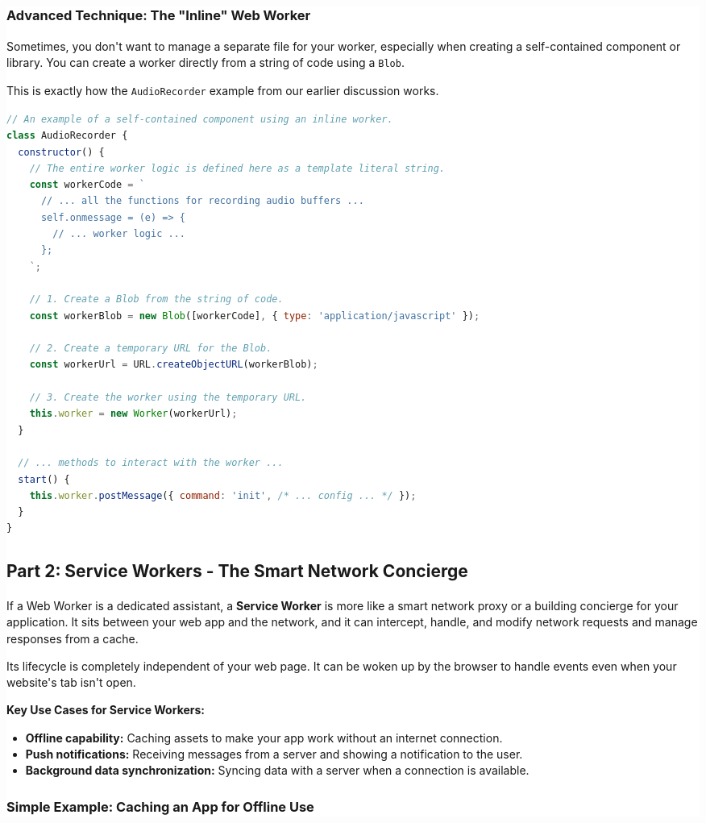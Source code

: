 ### Advanced Technique: The "Inline" Web Worker

Sometimes, you don't want to manage a separate file for your worker, especially when creating a self-contained component or library. You can create a worker directly from a string of code using a `Blob`.

This is exactly how the `AudioRecorder` example from our earlier discussion works.

```javascript
// An example of a self-contained component using an inline worker.
class AudioRecorder {
  constructor() {
    // The entire worker logic is defined here as a template literal string.
    const workerCode = `
      // ... all the functions for recording audio buffers ...
      self.onmessage = (e) => {
        // ... worker logic ...
      };
    `;

    // 1. Create a Blob from the string of code.
    const workerBlob = new Blob([workerCode], { type: 'application/javascript' });

    // 2. Create a temporary URL for the Blob.
    const workerUrl = URL.createObjectURL(workerBlob);

    // 3. Create the worker using the temporary URL.
    this.worker = new Worker(workerUrl);
  }
  
  // ... methods to interact with the worker ...
  start() {
    this.worker.postMessage({ command: 'init', /* ... config ... */ });
  }
}
```

## Part 2: Service Workers - The Smart Network Concierge

If a Web Worker is a dedicated assistant, a **Service Worker** is more like a smart network proxy or a building concierge for your application. It sits between your web app and the network, and it can intercept, handle, and modify network requests and manage responses from a cache.

Its lifecycle is completely independent of your web page. It can be woken up by the browser to handle events even when your website's tab isn't open.

**Key Use Cases for Service Workers:**
* **Offline capability:** Caching assets to make your app work without an internet connection.
* **Push notifications:** Receiving messages from a server and showing a notification to the user.
* **Background data synchronization:** Syncing data with a server when a connection is available.

### Simple Example: Caching an App for Offline Use
